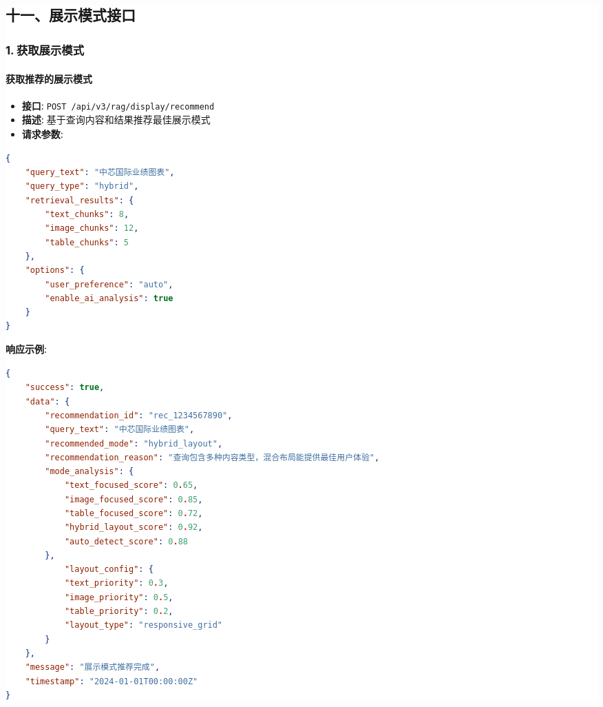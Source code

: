 ## 十一、展示模式接口

### 1. 获取展示模式

#### 获取推荐的展示模式
- **接口**: `POST /api/v3/rag/display/recommend`
- **描述**: 基于查询内容和结果推荐最佳展示模式
- **请求参数**:
```json
{
    "query_text": "中芯国际业绩图表",
    "query_type": "hybrid",
    "retrieval_results": {
        "text_chunks": 8,
        "image_chunks": 12,
        "table_chunks": 5
    },
    "options": {
        "user_preference": "auto",
        "enable_ai_analysis": true
    }
}
```

**响应示例**:
```json
{
    "success": true,
    "data": {
        "recommendation_id": "rec_1234567890",
        "query_text": "中芯国际业绩图表",
        "recommended_mode": "hybrid_layout",
        "recommendation_reason": "查询包含多种内容类型，混合布局能提供最佳用户体验",
        "mode_analysis": {
            "text_focused_score": 0.65,
            "image_focused_score": 0.85,
            "table_focused_score": 0.72,
            "hybrid_layout_score": 0.92,
            "auto_detect_score": 0.88
        },
            "layout_config": {
            "text_priority": 0.3,
            "image_priority": 0.5,
            "table_priority": 0.2,
            "layout_type": "responsive_grid"
        }
    },
    "message": "展示模式推荐完成",
    "timestamp": "2024-01-01T00:00:00Z"
}
```
